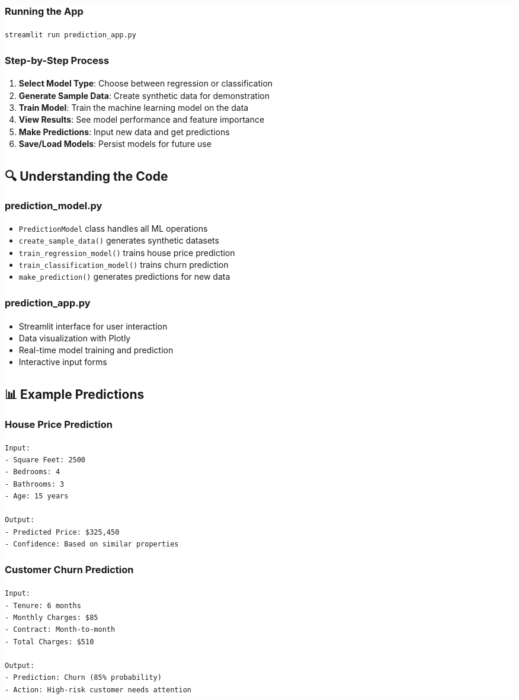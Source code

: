 ### **Running the App**
```bash
streamlit run prediction_app.py
```

### **Step-by-Step Process**

1. **Select Model Type**: Choose between regression or classification
2. **Generate Sample Data**: Create synthetic data for demonstration
3. **Train Model**: Train the machine learning model on the data
4. **View Results**: See model performance and feature importance
5. **Make Predictions**: Input new data and get predictions
6. **Save/Load Models**: Persist models for future use

## 🔍 Understanding the Code

### **prediction_model.py**
- `PredictionModel` class handles all ML operations
- `create_sample_data()` generates synthetic datasets
- `train_regression_model()` trains house price prediction
- `train_classification_model()` trains churn prediction
- `make_prediction()` generates predictions for new data

### **prediction_app.py**
- Streamlit interface for user interaction
- Data visualization with Plotly
- Real-time model training and prediction
- Interactive input forms

## 📊 Example Predictions

### **House Price Prediction**
```
Input:
- Square Feet: 2500
- Bedrooms: 4
- Bathrooms: 3
- Age: 15 years

Output:
- Predicted Price: $325,450
- Confidence: Based on similar properties
```

### **Customer Churn Prediction**
```
Input:
- Tenure: 6 months
- Monthly Charges: $85
- Contract: Month-to-month
- Total Charges: $510

Output:
- Prediction: Churn (85% probability)
- Action: High-risk customer needs attention
```
